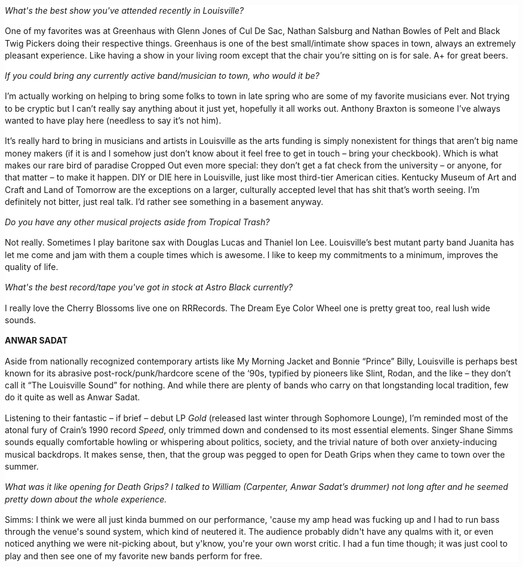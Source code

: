 _What's the best show you've attended recently in Louisville?_

One of my favorites was at Greenhaus with Glenn Jones of Cul De Sac, Nathan Salsburg and Nathan Bowles of Pelt and Black Twig Pickers doing their respective things. Greenhaus is one of the best small/intimate show spaces in town, always an extremely pleasant experience. Like having a show in your living room except that the chair you’re sitting on is for sale. A+ for great beers.

_If you could bring any currently active band/musician to town, who would it be?_

I’m actually working on helping to bring some folks to town in late spring who are some of my favorite musicians ever. Not trying to be cryptic but I can’t really say anything about it just yet, hopefully it all works out. Anthony Braxton is someone I’ve always wanted to have play here (needless to say it’s not him).

It’s really hard to bring in musicians and artists in Louisville as the arts funding is simply nonexistent for things that aren’t big name money makers (if it is and I somehow just don’t know about it feel free to get in touch – bring your checkbook). Which is what makes our rare bird of paradise Cropped Out even more special: they don’t get a fat check from the university – or anyone, for that matter – to make it happen. DIY or DIE here in Louisville, just like most third-tier American cities. Kentucky Museum of Art and Craft and Land of Tomorrow are the exceptions on a larger, culturally accepted level that has shit that’s worth seeing. I’m definitely not bitter, just real talk. I’d rather see something in a basement anyway.

_Do you have any other musical projects aside from Tropical Trash?_

Not really. Sometimes I play baritone sax with Douglas Lucas and Thaniel Ion Lee. Louisville’s best mutant party band Juanita has let me come and jam with them a couple times which is awesome. I like to keep my commitments to a minimum, improves the quality of life.

_What's the best record/tape you've got in stock at Astro Black currently?_

I really love the Cherry Blossoms live one on RRRecords. The Dream Eye Color Wheel one is pretty great too, real lush wide sounds.

**ANWAR SADAT**

Aside from nationally recognized contemporary artists like My Morning Jacket and Bonnie “Prince” Billy, Louisville is perhaps best known for its abrasive post-rock/punk/hardcore scene of the ‘90s, typified by pioneers like Slint, Rodan, and the like – they don’t call it “The Louisville Sound” for nothing. And while there are plenty of bands who carry on that longstanding local tradition, few do it quite as well as Anwar Sadat.

Listening to their fantastic – if brief – debut LP _Gold_ (released last winter through Sophomore Lounge), I’m reminded most of the atonal fury of Crain’s 1990 record _Speed_, only trimmed down and condensed to its most essential elements. Singer Shane Simms sounds equally comfortable howling or whispering about politics, society, and the trivial nature of both over anxiety-inducing musical backdrops. It makes sense, then, that the group was pegged to open for Death Grips when they came to town over the summer.

_What was it like opening for Death Grips? I talked to William (Carpenter, Anwar Sadat’s drummer) not long after and he seemed pretty down about the whole experience._

Simms: I think we were all just kinda bummed on our performance, 'cause my amp head was fucking up and I had to run bass through the venue's sound system, which kind of neutered it. The audience probably didn't have any qualms with it, or even noticed anything we were nit-picking about, but y'know, you're your own worst critic. I had a fun time though; it was just cool to play and then see one of my favorite new bands perform for free.
